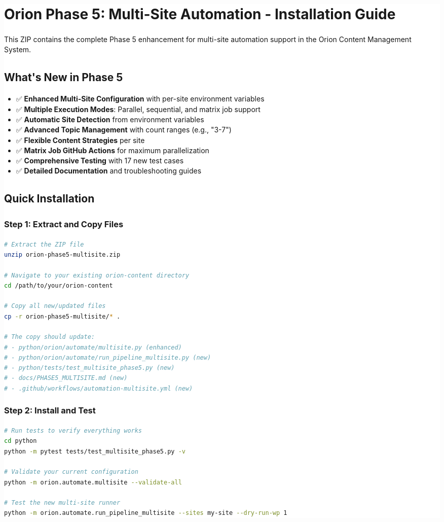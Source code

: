 

# Orion Phase 5: Multi-Site Automation - Installation Guide

This ZIP contains the complete Phase 5 enhancement for multi-site automation support in the Orion Content Management System.

## What's New in Phase 5

- ✅ **Enhanced Multi-Site Configuration** with per-site environment variables
- ✅ **Multiple Execution Modes**: Parallel, sequential, and matrix job support
- ✅ **Automatic Site Detection** from environment variables
- ✅ **Advanced Topic Management** with count ranges (e.g., "3-7")
- ✅ **Flexible Content Strategies** per site
- ✅ **Matrix Job GitHub Actions** for maximum parallelization
- ✅ **Comprehensive Testing** with 17 new test cases
- ✅ **Detailed Documentation** and troubleshooting guides

## Quick Installation

### Step 1: Extract and Copy Files

```bash
# Extract the ZIP file
unzip orion-phase5-multisite.zip

# Navigate to your existing orion-content directory
cd /path/to/your/orion-content

# Copy all new/updated files
cp -r orion-phase5-multisite/* .

# The copy should update:
# - python/orion/automate/multisite.py (enhanced)
# - python/orion/automate/run_pipeline_multisite.py (new)
# - python/tests/test_multisite_phase5.py (new)
# - docs/PHASE5_MULTISITE.md (new)
# - .github/workflows/automation-multisite.yml (new)
```

### Step 2: Install and Test

```bash
# Run tests to verify everything works
cd python
python -m pytest tests/test_multisite_phase5.py -v

# Validate your current configuration
python -m orion.automate.multisite --validate-all

# Test the new multi-site runner
python -m orion.automate.run_pipeline_multisite --sites my-site --dry-run-wp 1
```
